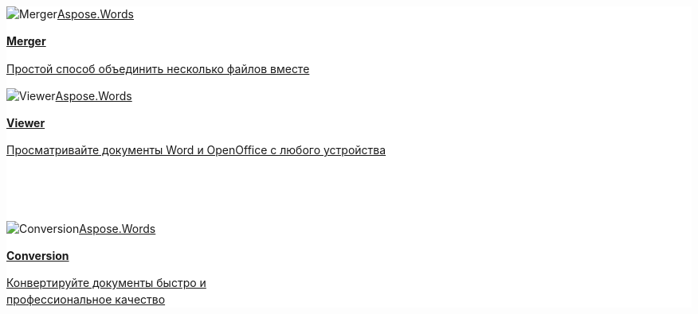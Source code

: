    <div class="col-lg-4">
    <div class="imgblock">
     <a href="https://products.aspose.app/words/merger">
      <img src="https://www.aspose.cloud/templates/asposeapp/images/products/logo/aspose_merger-app.png" alt="Merger" align="left">
     </a>
    </div>
    <a href="https://products.aspose.app/words/merger">
     <p class="col-lg-10 aspose-words">
     Aspose.Words
     </p>
     <p class="col-lg-10 app-name">
     <strong>Merger</strong>
     </p>
     <p class="description">
      Простой способ объединить несколько файлов вместе
     </p>
    </a>
   </div>

   <div class="col-lg-4">
    <div class="imgblock">
     <a href="https://products.aspose.app/words/viewer">
      <img src="https://www.aspose.cloud/templates/asposeapp/images/products/logo/aspose_viewer-app.png" alt="Viewer" align="left">
     </a>
    </div>
    <a href="https://products.aspose.app/words/viewer">
     <p class="col-lg-10 aspose-words">
     Aspose.Words
     </p>
     <p class="col-lg-10 app-name">
     <strong>Viewer</strong>
     </p>
     <p class="description">
      Просматривайте документы Word и OpenOffice с любого устройства
     </p>
    </a>
    <div style="height:50px"></div>
   </div>

   <div class="col-lg-4">
    <div class="imgblock">
     <a href="https://products.aspose.app/words/conversion">
      <img src="https://www.aspose.cloud/templates/asposeapp/images/products/logo/aspose_conversion-app.png" alt="Сonversion" align="left">
     </a>
    </div>
    <a href="https://products.aspose.app/words/conversion">
     <p class="col-lg-10 aspose-words">
     Aspose.Words
     </p>
     <p class="col-lg-10 app-name">
     <strong>Сonversion</strong>
     </p>
     <p class="description">
      Конвертируйте документы быстро и<br>
      профессиональное качество
     </p>
    </a>
   </div>
